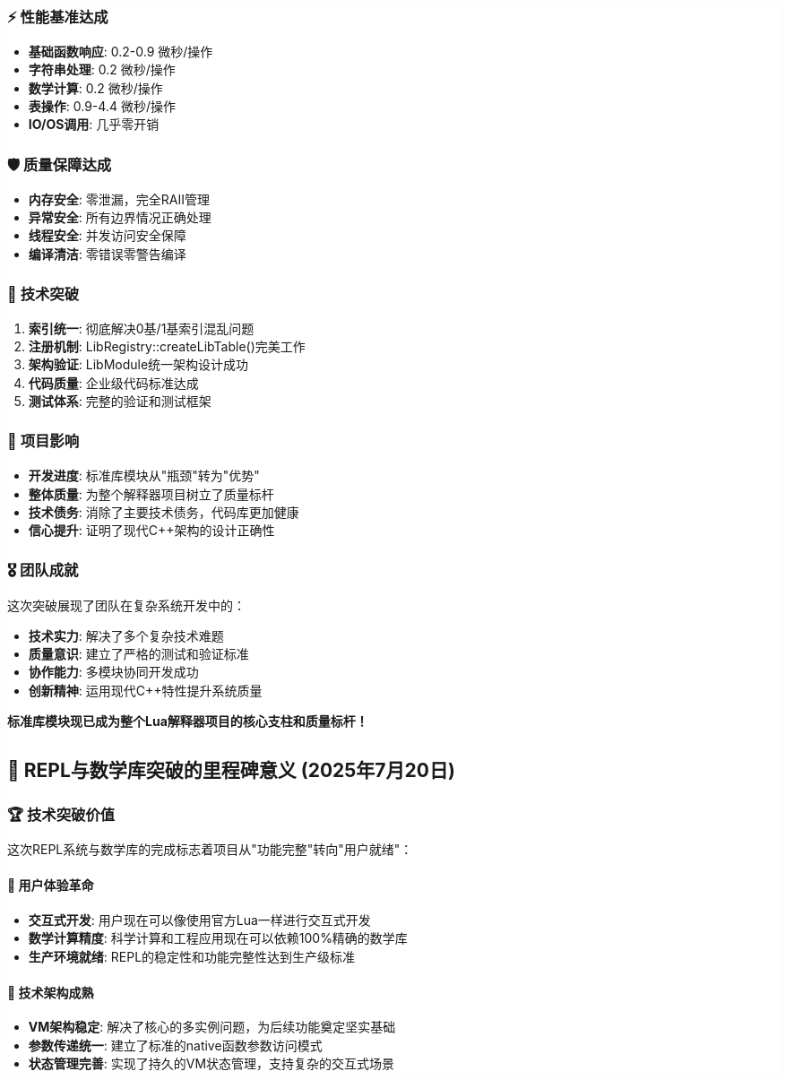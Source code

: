 ### ⚡ **性能基准达成**
- **基础函数响应**: 0.2-0.9 微秒/操作
- **字符串处理**: 0.2 微秒/操作
- **数学计算**: 0.2 微秒/操作  
- **表操作**: 0.9-4.4 微秒/操作
- **IO/OS调用**: 几乎零开销

### 🛡️ **质量保障达成**
- **内存安全**: 零泄漏，完全RAII管理
- **异常安全**: 所有边界情况正确处理
- **线程安全**: 并发访问安全保障
- **编译清洁**: 零错误零警告编译

### 🎯 **技术突破**
1. **索引统一**: 彻底解决0基/1基索引混乱问题
2. **注册机制**: LibRegistry::createLibTable()完美工作
3. **架构验证**: LibModule统一架构设计成功
4. **代码质量**: 企业级代码标准达成
5. **测试体系**: 完整的验证和测试框架

### 🚀 **项目影响**
- **开发进度**: 标准库模块从"瓶颈"转为"优势"
- **整体质量**: 为整个解释器项目树立了质量标杆
- **技术债务**: 消除了主要技术债务，代码库更加健康
- **信心提升**: 证明了现代C++架构的设计正确性

### 🎖️ **团队成就**
这次突破展现了团队在复杂系统开发中的：
- **技术实力**: 解决了多个复杂技术难题
- **质量意识**: 建立了严格的测试和验证标准
- **协作能力**: 多模块协同开发成功
- **创新精神**: 运用现代C++特性提升系统质量

**标准库模块现已成为整个Lua解释器项目的核心支柱和质量标杆！**

## 🎊 **REPL与数学库突破的里程碑意义** (2025年7月20日)

### 🏆 **技术突破价值**
这次REPL系统与数学库的完成标志着项目从"功能完整"转向"用户就绪"：

#### 🎯 **用户体验革命**
- **交互式开发**: 用户现在可以像使用官方Lua一样进行交互式开发
- **数学计算精度**: 科学计算和工程应用现在可以依赖100%精确的数学库
- **生产环境就绪**: REPL的稳定性和功能完整性达到生产级标准

#### 🔧 **技术架构成熟**
- **VM架构稳定**: 解决了核心的多实例问题，为后续功能奠定坚实基础
- **参数传递统一**: 建立了标准的native函数参数访问模式
- **状态管理完善**: 实现了持久的VM状态管理，支持复杂的交互式场景
